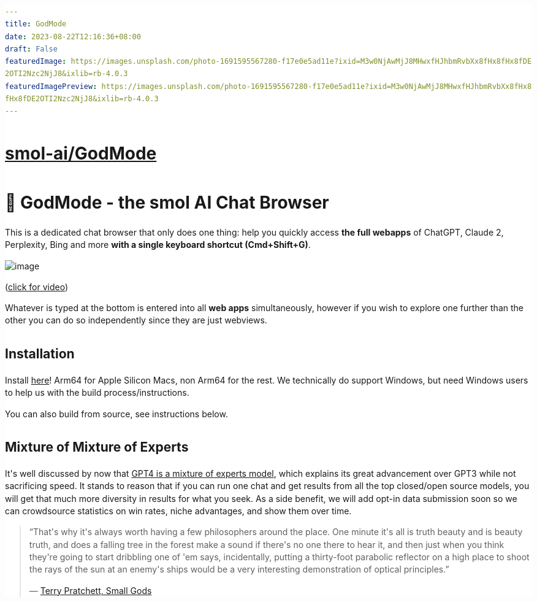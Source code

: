 ```yaml
---
title: GodMode
date: 2023-08-22T12:16:36+08:00
draft: False
featuredImage: https://images.unsplash.com/photo-1691595567280-f17e0e5ad11e?ixid=M3w0NjAwMjJ8MHwxfHJhbmRvbXx8fHx8fHx8fDE2OTI2Nzc2NjJ8&ixlib=rb-4.0.3
featuredImagePreview: https://images.unsplash.com/photo-1691595567280-f17e0e5ad11e?ixid=M3w0NjAwMjJ8MHwxfHJhbmRvbXx8fHx8fHx8fDE2OTI2Nzc2NjJ8&ixlib=rb-4.0.3
---
```


# [smol-ai/GodMode](https://github.com/smol-ai/GodMode)

# 🐣 GodMode - the smol AI Chat Browser

This is a dedicated chat browser that only does one thing: help you quickly access **the full webapps** of ChatGPT, Claude 2, Perplexity, Bing and more **with a single keyboard shortcut (Cmd+Shift+G)**.

![image](https://github.com/smol-ai/GodMode/assets/6764957/90f4bab4-e406-4507-b37e-8c8d80d18f15)

([click for video](https://twitter.com/swyx/status/1692988634364871032))

Whatever is typed at the bottom is entered into all **web apps** simultaneously, however if you wish to explore one further than the other you can do so independently since they are just webviews.

## Installation

Install [here](https://github.com/smol-ai/GodMode/releases/latest)! Arm64 for Apple Silicon Macs, non Arm64 for the rest. We technically do support Windows, but need Windows users to help us with the build process/instructions.

You can also build from source, see instructions below.

## Mixture of Mixture of Experts

It's well discussed by now that [GPT4 is a mixture of experts model](https://twitter.com/swyx/status/1671272883379908608), which explains its great advancement over GPT3 while not sacrificing speed. It stands to reason that if you can run one chat and get results from all the top closed/open source models, you will get that much more diversity in results for what you seek. As a side benefit, we will add opt-in data submission soon so we can crowdsource statistics on win rates, niche advantages, and show them over time.

> “That's why it's always worth having a few philosophers around the place. One minute it's all is truth beauty and is beauty truth, and does a falling tree in the forest make a sound if there's no one there to hear it, and then just when you think they're going to start dribbling one of 'em says, incidentally, putting a thirty-foot parabolic reflector on a high place to shoot the rays of the sun at an enemy's ships would be a very interesting demonstration of optical principles.”
>
> ― [Terry Pratchett, Small Gods](https://www.goodreads.com/work/quotes/1636629-small-gods)

